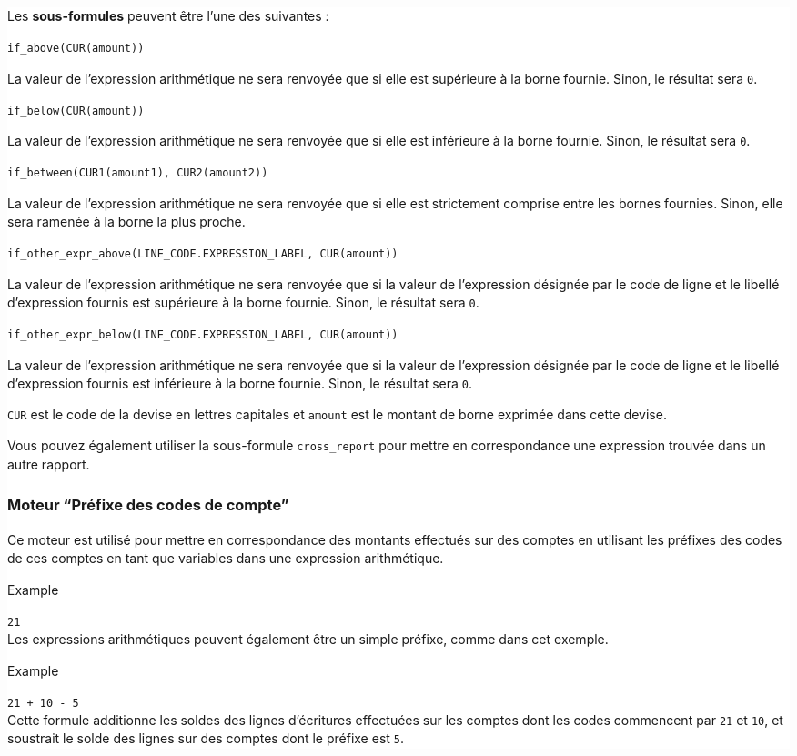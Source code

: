 Les **sous-formules** peuvent être l’une des suivantes :

`if_above(CUR(amount))`

    

La valeur de l’expression arithmétique ne sera renvoyée que si elle est
supérieure à la borne fournie. Sinon, le résultat sera `0`.

`if_below(CUR(amount))`

    

La valeur de l’expression arithmétique ne sera renvoyée que si elle est
inférieure à la borne fournie. Sinon, le résultat sera `0`.

`if_between(CUR1(amount1), CUR2(amount2))`

    

La valeur de l’expression arithmétique ne sera renvoyée que si elle est
strictement comprise entre les bornes fournies. Sinon, elle sera ramenée à la
borne la plus proche.

`if_other_expr_above(LINE_CODE.EXPRESSION_LABEL, CUR(amount))`

    

La valeur de l’expression arithmétique ne sera renvoyée que si la valeur de
l’expression désignée par le code de ligne et le libellé d’expression fournis
est supérieure à la borne fournie. Sinon, le résultat sera `0`.

`if_other_expr_below(LINE_CODE.EXPRESSION_LABEL, CUR(amount))`

    

La valeur de l’expression arithmétique ne sera renvoyée que si la valeur de
l’expression désignée par le code de ligne et le libellé d’expression fournis
est inférieure à la borne fournie. Sinon, le résultat sera `0`.

`CUR` est le code de la devise en lettres capitales et `amount` est le montant
de borne exprimée dans cette devise.

Vous pouvez également utiliser la sous-formule `cross_report` pour mettre en
correspondance une expression trouvée dans un autre rapport.

### Moteur “Préfixe des codes de compte”

Ce moteur est utilisé pour mettre en correspondance des montants effectués sur
des comptes en utilisant les préfixes des codes de ces comptes en tant que
variables dans une expression arithmétique.

<div class="alert alert-success">
<p class="alert-title">
Example</p><div class="line-block">
<div class="line"><code>21</code></div>
<div class="line">Les expressions arithmétiques peuvent également être un simple préfixe, comme dans cet exemple.</div>
</div>
</div> <div class="alert alert-success">
<p class="alert-title">
Example</p><div class="line-block">
<div class="line"><code>21 + 10 - 5</code></div>
<div class="line">Cette formule additionne les soldes des lignes d’écritures effectuées sur les comptes dont les codes commencent par <code>21</code> et <code>10</code>, et soustrait le solde des lignes sur des comptes dont le préfixe est <code>5</code>.</div>
</div>
</div>

